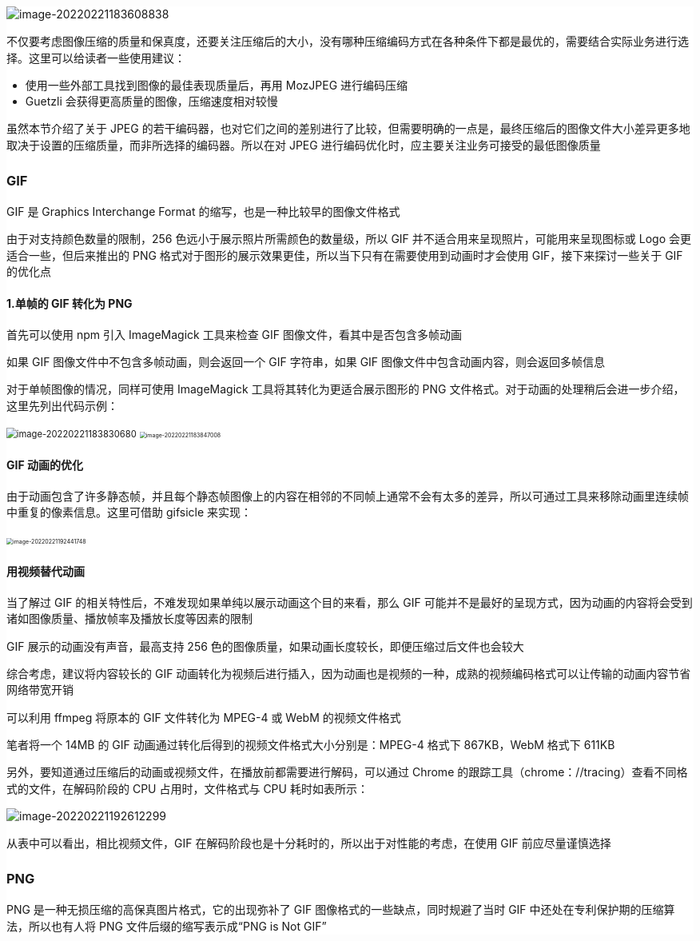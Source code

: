 ![image-20220221183608838](https://raw.githubusercontent.com/xixixiaoyu/CloundImg2/main/image-20220221183608838.png)

不仅要考虑图像压缩的质量和保真度，还要关注压缩后的大小，没有哪种压缩编码方式在各种条件下都是最优的，需要结合实际业务进行选择。这里可以给读者一些使用建议：

- 使用一些外部工具找到图像的最佳表现质量后，再用 MozJPEG 进行编码压缩
- Guetzli 会获得更高质量的图像，压缩速度相对较慢

虽然本节介绍了关于 JPEG 的若干编码器，也对它们之间的差别进行了比较，但需要明确的一点是，最终压缩后的图像文件大小差异更多地取决于设置的压缩质量，而非所选择的编码器。所以在对 JPEG 进行编码优化时，应主要关注业务可接受的最低图像质量

### GIF

GIF 是 Graphics Interchange Format 的缩写，也是一种比较早的图像文件格式

由于对支持颜色数量的限制，256 色远小于展示照片所需颜色的数量级，所以 GIF 并不适合用来呈现照片，可能用来呈现图标或 Logo 会更适合一些，但后来推出的 PNG 格式对于图形的展示效果更佳，所以当下只有在需要使用到动画时才会使用 GIF，接下来探讨一些关于 GIF 的优化点

#### 1.单帧的 GIF 转化为 PNG

首先可以使用 npm 引入 ImageMagick 工具来检查 GIF 图像文件，看其中是否包含多帧动画

如果 GIF 图像文件中不包含多帧动画，则会返回一个 GIF 字符串，如果 GIF 图像文件中包含动画内容，则会返回多帧信息

对于单帧图像的情况，同样可使用 ImageMagick 工具将其转化为更适合展示图形的 PNG 文件格式。对于动画的处理稍后会进一步介绍，这里先列出代码示例：

<img src="https://raw.githubusercontent.com/xixixiaoyu/CloundImg2/main/image-20220221183830680.png" alt="image-20220221183830680" style="zoom: 80%;" />

<img src="https://raw.githubusercontent.com/xixixiaoyu/CloundImg2/main/image-20220221183847008.png" alt="image-20220221183847008" style="zoom:50%;" />

#### GIF 动画的优化

由于动画包含了许多静态帧，并且每个静态帧图像上的内容在相邻的不同帧上通常不会有太多的差异，所以可通过工具来移除动画里连续帧中重复的像素信息。这里可借助 gifsicle 来实现：

<img src="https://raw.githubusercontent.com/xixixiaoyu/CloundImg2/main/image-20220221192441748.png" alt="image-20220221192441748" style="zoom: 50%;" />

#### 用视频替代动画

当了解过 GIF 的相关特性后，不难发现如果单纯以展示动画这个目的来看，那么 GIF 可能并不是最好的呈现方式，因为动画的内容将会受到诸如图像质量、播放帧率及播放长度等因素的限制

GIF 展示的动画没有声音，最高支持 256 色的图像质量，如果动画长度较长，即便压缩过后文件也会较大

综合考虑，建议将内容较长的 GIF 动画转化为视频后进行插入，因为动画也是视频的一种，成熟的视频编码格式可以让传输的动画内容节省网络带宽开销

可以利用 ffmpeg 将原本的 GIF 文件转化为 MPEG-4 或 WebM 的视频文件格式

笔者将一个 14MB 的 GIF 动画通过转化后得到的视频文件格式大小分别是：MPEG-4 格式下 867KB，WebM 格式下 611KB

另外，要知道通过压缩后的动画或视频文件，在播放前都需要进行解码，可以通过 Chrome 的跟踪工具（chrome：//tracing）查看不同格式的文件，在解码阶段的 CPU 占用时，文件格式与 CPU 耗时如表所示：

![image-20220221192612299](https://raw.githubusercontent.com/xixixiaoyu/CloundImg2/main/image-20220221192612299.png)

从表中可以看出，相比视频文件，GIF 在解码阶段也是十分耗时的，所以出于对性能的考虑，在使用 GIF 前应尽量谨慎选择

### PNG

PNG 是一种无损压缩的高保真图片格式，它的出现弥补了 GIF 图像格式的一些缺点，同时规避了当时 GIF 中还处在专利保护期的压缩算法，所以也有人将 PNG 文件后缀的缩写表示成“PNG is Not GIF”
